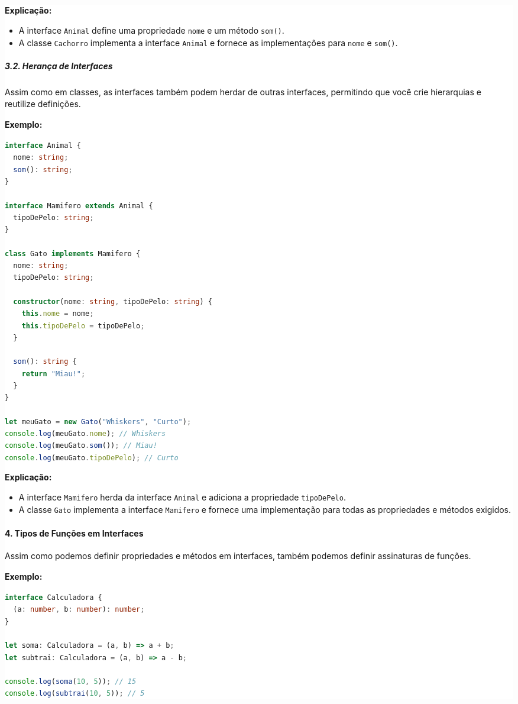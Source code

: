 **Explicação:**
- A interface `Animal` define uma propriedade `nome` e um método `som()`.
- A classe `Cachorro` implementa a interface `Animal` e fornece as implementações para `nome` e `som()`.

##### **3.2. Herança de Interfaces**

Assim como em classes, as interfaces também podem herdar de outras interfaces, permitindo que você crie hierarquias e reutilize definições.

**Exemplo:**
```typescript
interface Animal {
  nome: string;
  som(): string;
}

interface Mamifero extends Animal {
  tipoDePelo: string;
}

class Gato implements Mamifero {
  nome: string;
  tipoDePelo: string;

  constructor(nome: string, tipoDePelo: string) {
    this.nome = nome;
    this.tipoDePelo = tipoDePelo;
  }

  som(): string {
    return "Miau!";
  }
}

let meuGato = new Gato("Whiskers", "Curto");
console.log(meuGato.nome); // Whiskers
console.log(meuGato.som()); // Miau!
console.log(meuGato.tipoDePelo); // Curto
```

**Explicação:**
- A interface `Mamifero` herda da interface `Animal` e adiciona a propriedade `tipoDePelo`.
- A classe `Gato` implementa a interface `Mamifero` e fornece uma implementação para todas as propriedades e métodos exigidos.

#### **4. Tipos de Funções em Interfaces**

Assim como podemos definir propriedades e métodos em interfaces, também podemos definir assinaturas de funções.

**Exemplo:**
```typescript
interface Calculadora {
  (a: number, b: number): number;
}

let soma: Calculadora = (a, b) => a + b;
let subtrai: Calculadora = (a, b) => a - b;

console.log(soma(10, 5)); // 15
console.log(subtrai(10, 5)); // 5
```

